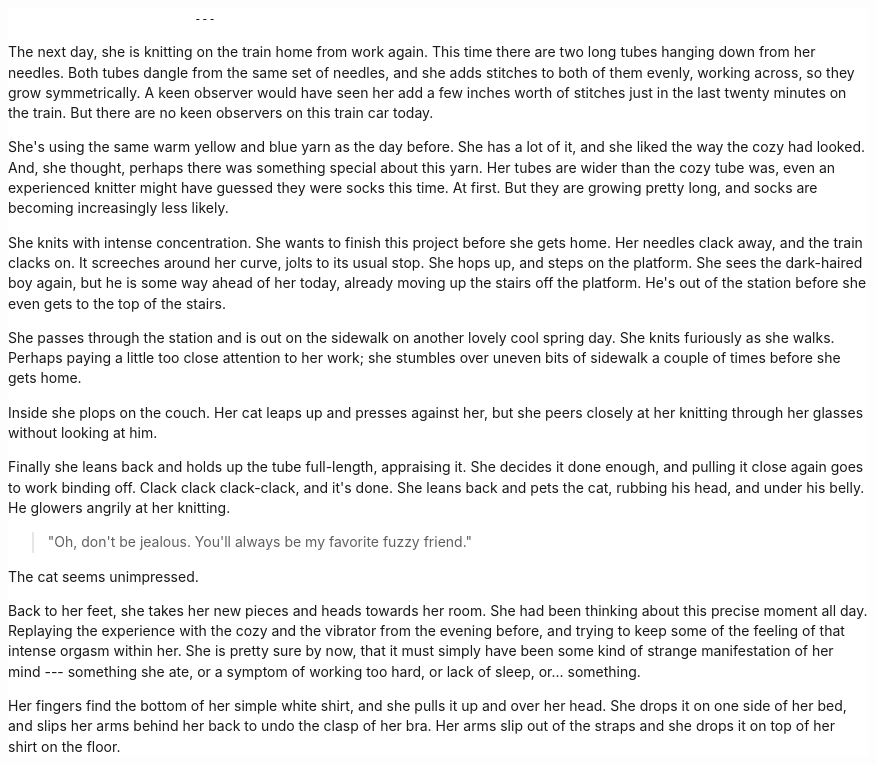                               ---

The next day, she is knitting on the train home from work again. This
time there are two long tubes hanging down from her needles. Both tubes
dangle from the same set of needles, and she adds stitches to both of
them evenly, working across, so they grow symmetrically. A keen observer
would have seen her add a few inches worth of stitches just in the last
twenty minutes on the train. But there are no keen observers on this
train car today.

She's using the same warm yellow and blue yarn as the day before. She
has a lot of it, and she liked the way the cozy had looked. And, she
thought, perhaps there was something special about this yarn. Her tubes
are wider than the cozy tube was, even an experienced knitter might have
guessed they were socks this time. At first. But they are growing pretty
long, and socks are becoming increasingly less likely.

She knits with intense concentration. She wants to finish this project
before she gets home. Her needles clack away, and the train clacks on.
It screeches around her curve, jolts to its usual stop. She hops up,
and steps on the platform. She sees the dark-haired boy again, but he
is some way ahead of her today, already moving up the stairs off the
platform. He's out of the station before she even gets to the top of the
stairs.

She passes through the station and is out on the sidewalk on another
lovely cool spring day. She knits furiously as she walks. Perhaps paying
a little too close attention to her work; she stumbles over uneven bits
of sidewalk a couple of times before she gets home.

Inside she plops on the couch. Her cat leaps up and presses against
her, but she peers closely at her knitting through her glasses without
looking at him.

Finally she leans back and holds up the tube full-length, appraising it.
She decides it done enough, and pulling it close again goes to work
binding off. Clack clack clack-clack, and it's done. She leans back and
pets the cat, rubbing his head, and under his belly. He glowers angrily
at her knitting.

> "Oh, don't be jealous. You'll always be my favorite fuzzy friend."

The cat seems unimpressed.

Back to her feet, she takes her new pieces and heads towards her room.
She had been thinking about this precise moment all day. Replaying the
experience with the cozy and the vibrator from the evening before, and
trying to keep some of the feeling of that intense orgasm within her.
She is pretty sure by now, that it must simply have been some kind of
strange manifestation of her mind --- something she ate, or a symptom of
working too hard, or lack of sleep, or... something.



Her fingers find the bottom of her simple white shirt, and she pulls it
up and over her head. She drops it on one side of her bed, and slips her
arms behind her back to undo the clasp of her bra. Her arms slip out of
the straps and she drops it on top of her shirt on the floor.
